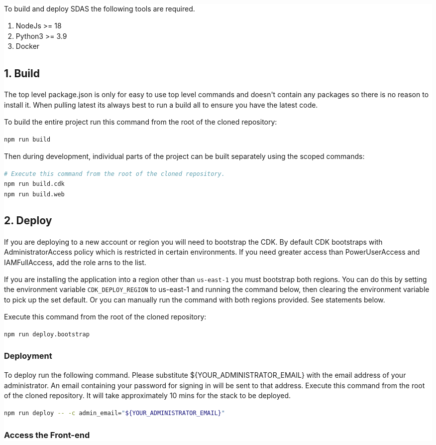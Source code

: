 To build and deploy SDAS the following tools are required.

1. NodeJs >= 18
2. Python3 >= 3.9
3. Docker

## 1. Build

The top level package.json is only for easy to use top level commands and doesn't contain any packages so there is no reason to install it. When pulling latest its always best to run a build all to ensure you have the latest code.

To build the entire project run this command from the root of the cloned repository:

```bash
npm run build
```

Then during development, individual parts of the project can be built separately using the scoped commands:

```bash
# Execute this command from the root of the cloned repository.
npm run build.cdk
npm run build.web
```

## 2. Deploy

If you are deploying to a new account or region you will need to bootstrap the CDK. By default CDK bootstraps with AdministratorAccess policy which is restricted in certain environments. If you need greater access than PowerUserAccess and IAMFullAccess, add the role arns to the list.

If you are installing the application into a region other than `us-east-1` you must bootstrap both regions. You can do this by setting the environment variable `CDK_DEPLOY_REGION` to us-east-1 and running the command below, then clearing the environment variable to pick up the set default. Or you can manually run the command with both regions provided. See statements below.

Execute this command from the root of the cloned repository:

```bash
npm run deploy.bootstrap
```

### Deployment

To deploy run the following command.
Please substitute ${YOUR_ADMINISTRATOR_EMAIL} with the email address of your administrator. An email containing your password for signing in will be sent to that address. Execute this command from the root of the cloned repository. It will take approximately 10 mins for the stack to be deployed.

```bash
npm run deploy -- -c admin_email="${YOUR_ADMINISTRATOR_EMAIL}"
```

### Access the Front-end
